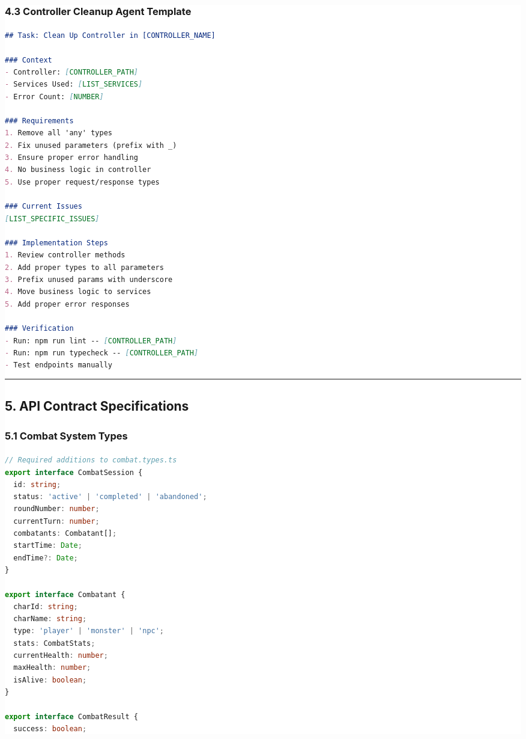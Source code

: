 ```markdown
```

### 4.3 Controller Cleanup Agent Template
```markdown
## Task: Clean Up Controller in [CONTROLLER_NAME]

### Context
- Controller: [CONTROLLER_PATH]
- Services Used: [LIST_SERVICES]
- Error Count: [NUMBER]

### Requirements
1. Remove all 'any' types
2. Fix unused parameters (prefix with _)
3. Ensure proper error handling
4. No business logic in controller
5. Use proper request/response types

### Current Issues
[LIST_SPECIFIC_ISSUES]

### Implementation Steps
1. Review controller methods
2. Add proper types to all parameters
3. Prefix unused params with underscore
4. Move business logic to services
5. Add proper error responses

### Verification
- Run: npm run lint -- [CONTROLLER_PATH]
- Run: npm run typecheck -- [CONTROLLER_PATH]
- Test endpoints manually
```

---

## 5. API Contract Specifications

### 5.1 Combat System Types
```typescript
// Required additions to combat.types.ts
export interface CombatSession {
  id: string;
  status: 'active' | 'completed' | 'abandoned';
  roundNumber: number;
  currentTurn: number;
  combatants: Combatant[];
  startTime: Date;
  endTime?: Date;
}

export interface Combatant {
  charId: string;
  charName: string;
  type: 'player' | 'monster' | 'npc';
  stats: CombatStats;
  currentHealth: number;
  maxHealth: number;
  isAlive: boolean;
}

export interface CombatResult {
  success: boolean;
```